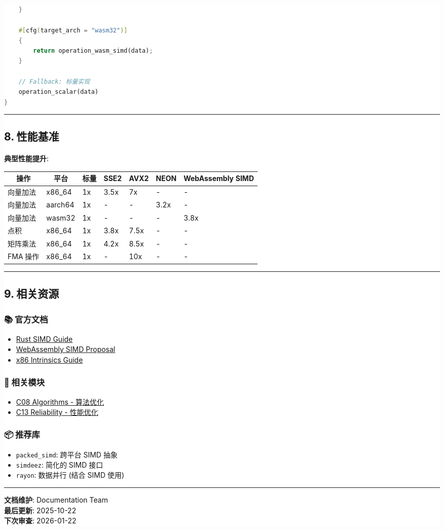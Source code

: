 ```rust
    }
    
    #[cfg(target_arch = "wasm32")]
    {
        return operation_wasm_simd(data);
    }
    
    // Fallback: 标量实现
    operation_scalar(data)
}
```

---

## 8. 性能基准

**典型性能提升**:

| 操作 | 平台 | 标量 | SSE2 | AVX2 | NEON | WebAssembly SIMD |
|------|------|------|------|------|------|------------------|
| 向量加法 | x86_64 | 1x | 3.5x | 7x | - | - |
| 向量加法 | aarch64 | 1x | - | - | 3.2x | - |
| 向量加法 | wasm32 | 1x | - | - | - | 3.8x |
| 点积 | x86_64 | 1x | 3.8x | 7.5x | - | - |
| 矩阵乘法 | x86_64 | 1x | 4.2x | 8.5x | - | - |
| FMA 操作 | x86_64 | 1x | - | 10x | - | - |

---

## 9. 相关资源

### 📚 官方文档

- [Rust SIMD Guide](https://doc.rust-lang.org/core/arch/)
- [WebAssembly SIMD Proposal](https://github.com/WebAssembly/simd)
- [x86 Intrinsics Guide](https://www.intel.com/content/www/us/en/docs/intrinsics-guide/)

### 🔗 相关模块

- [C08 Algorithms - 算法优化](../../c08_algorithms/docs/tier_04_advanced/)
- [C13 Reliability - 性能优化](./01_性能调优.md)

### 📦 推荐库

- `packed_simd`: 跨平台 SIMD 抽象
- `simdeez`: 简化的 SIMD 接口
- `rayon`: 数据并行 (结合 SIMD 使用)

---

**文档维护**: Documentation Team  
**最后更新**: 2025-10-22  
**下次审查**: 2026-01-22
